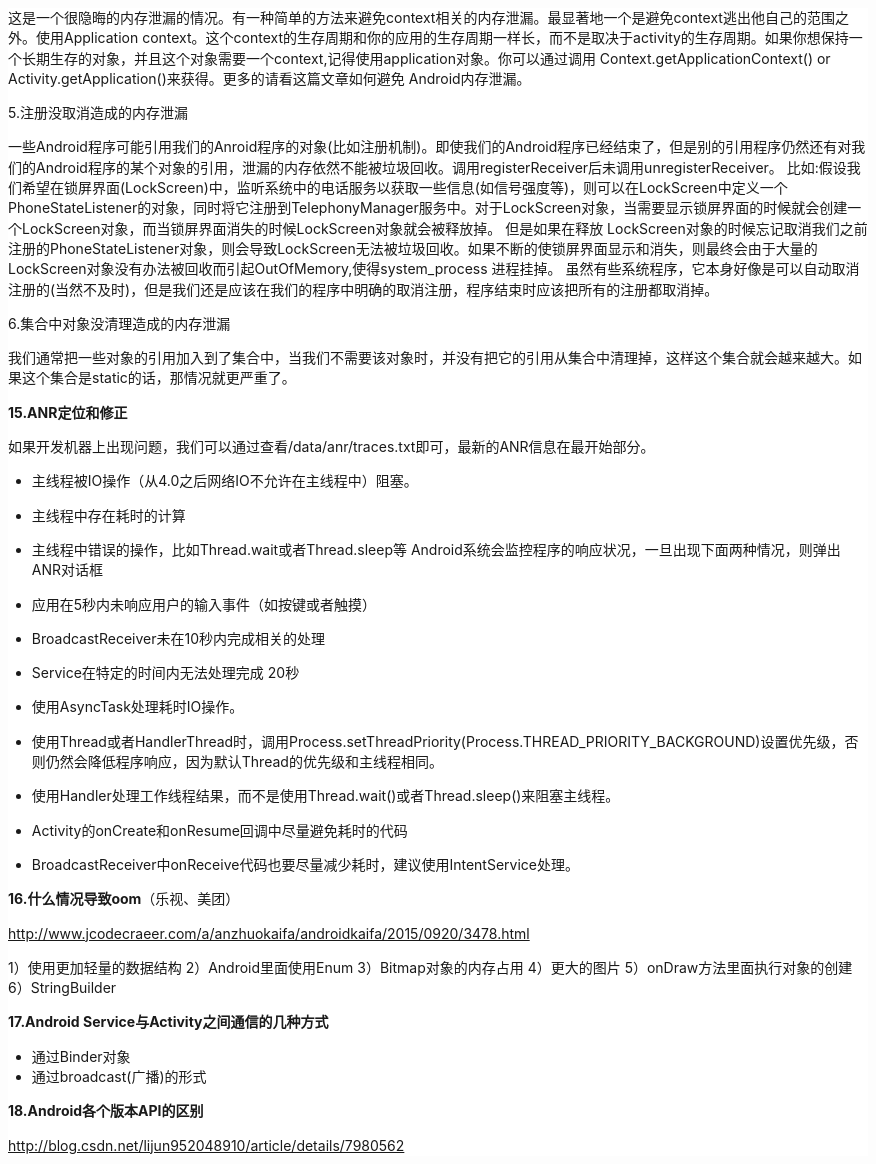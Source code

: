 这是一个很隐晦的内存泄漏的情况。有一种简单的方法来避免context相关的内存泄漏。最显著地一个是避免context逃出他自己的范围之外。使用Application context。这个context的生存周期和你的应用的生存周期一样长，而不是取决于activity的生存周期。如果你想保持一个长期生存的对象，并且这个对象需要一个context,记得使用application对象。你可以通过调用 Context.getApplicationContext() or Activity.getApplication()来获得。更多的请看这篇文章如何避免
Android内存泄漏。

5.注册没取消造成的内存泄漏

一些Android程序可能引用我们的Anroid程序的对象(比如注册机制)。即使我们的Android程序已经结束了，但是别的引用程序仍然还有对我们的Android程序的某个对象的引用，泄漏的内存依然不能被垃圾回收。调用registerReceiver后未调用unregisterReceiver。
比如:假设我们希望在锁屏界面(LockScreen)中，监听系统中的电话服务以获取一些信息(如信号强度等)，则可以在LockScreen中定义一个 PhoneStateListener的对象，同时将它注册到TelephonyManager服务中。对于LockScreen对象，当需要显示锁屏界面的时候就会创建一个LockScreen对象，而当锁屏界面消失的时候LockScreen对象就会被释放掉。
但是如果在释放 LockScreen对象的时候忘记取消我们之前注册的PhoneStateListener对象，则会导致LockScreen无法被垃圾回收。如果不断的使锁屏界面显示和消失，则最终会由于大量的LockScreen对象没有办法被回收而引起OutOfMemory,使得system_process 进程挂掉。
虽然有些系统程序，它本身好像是可以自动取消注册的(当然不及时)，但是我们还是应该在我们的程序中明确的取消注册，程序结束时应该把所有的注册都取消掉。

6.集合中对象没清理造成的内存泄漏

我们通常把一些对象的引用加入到了集合中，当我们不需要该对象时，并没有把它的引用从集合中清理掉，这样这个集合就会越来越大。如果这个集合是static的话，那情况就更严重了。

**15.ANR定位和修正**

如果开发机器上出现问题，我们可以通过查看/data/anr/traces.txt即可，最新的ANR信息在最开始部分。

* 主线程被IO操作（从4.0之后网络IO不允许在主线程中）阻塞。
* 主线程中存在耗时的计算
* 主线程中错误的操作，比如Thread.wait或者Thread.sleep等
Android系统会监控程序的响应状况，一旦出现下面两种情况，则弹出ANR对话框
* 应用在5秒内未响应用户的输入事件（如按键或者触摸）
* BroadcastReceiver未在10秒内完成相关的处理
* Service在特定的时间内无法处理完成 20秒

* 使用AsyncTask处理耗时IO操作。
* 使用Thread或者HandlerThread时，调用Process.setThreadPriority(Process.THREAD_PRIORITY_BACKGROUND)设置优先级，否则仍然会降低程序响应，因为默认Thread的优先级和主线程相同。
* 使用Handler处理工作线程结果，而不是使用Thread.wait()或者Thread.sleep()来阻塞主线程。
* Activity的onCreate和onResume回调中尽量避免耗时的代码
* BroadcastReceiver中onReceive代码也要尽量减少耗时，建议使用IntentService处理。


**16.什么情况导致oom**（乐视、美团）

http://www.jcodecraeer.com/a/anzhuokaifa/androidkaifa/2015/0920/3478.html

1）使用更加轻量的数据结构
2）Android里面使用Enum
3）Bitmap对象的内存占用
4）更大的图片
5）onDraw方法里面执行对象的创建
6）StringBuilder

**17.Android Service与Activity之间通信的几种方式**

* 通过Binder对象
* 通过broadcast(广播)的形式

**18.Android各个版本API的区别**

http://blog.csdn.net/lijun952048910/article/details/7980562

